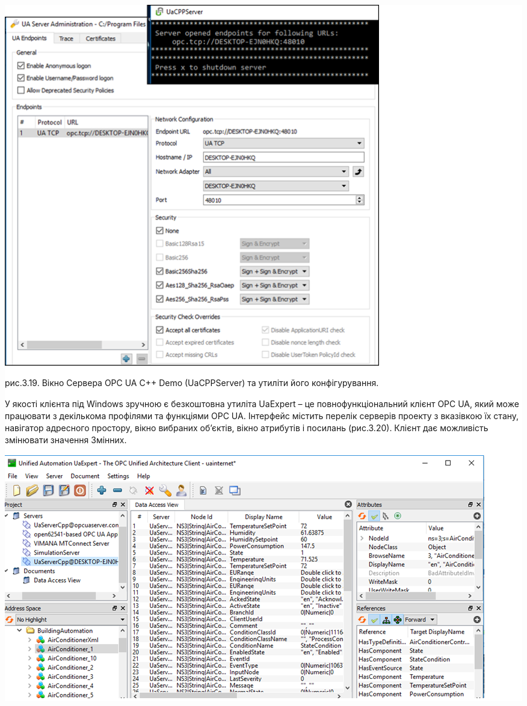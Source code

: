![](media/4_54.png) 

рис.3.19. Вікно Сервера OPC UA C++ Demo (UaCPPServer) та утиліти його конфігурування. 

У якості клієнта під Windows зручною є безкоштовна утиліта UaExpert – це повнофункціональний клієнт OPC UA, який може працювати з декількома профілями та функціями OPC UA. Інтерфейс містить перелік серверів проекту з вказівкою їх стану, навігатор адресного простору, вікно вибраних об’єктів, вікно атрибутів і посилань (рис.3.20). Клієнт дає можливість змінювати значення Змінних.

![](media/4_55.png)    
